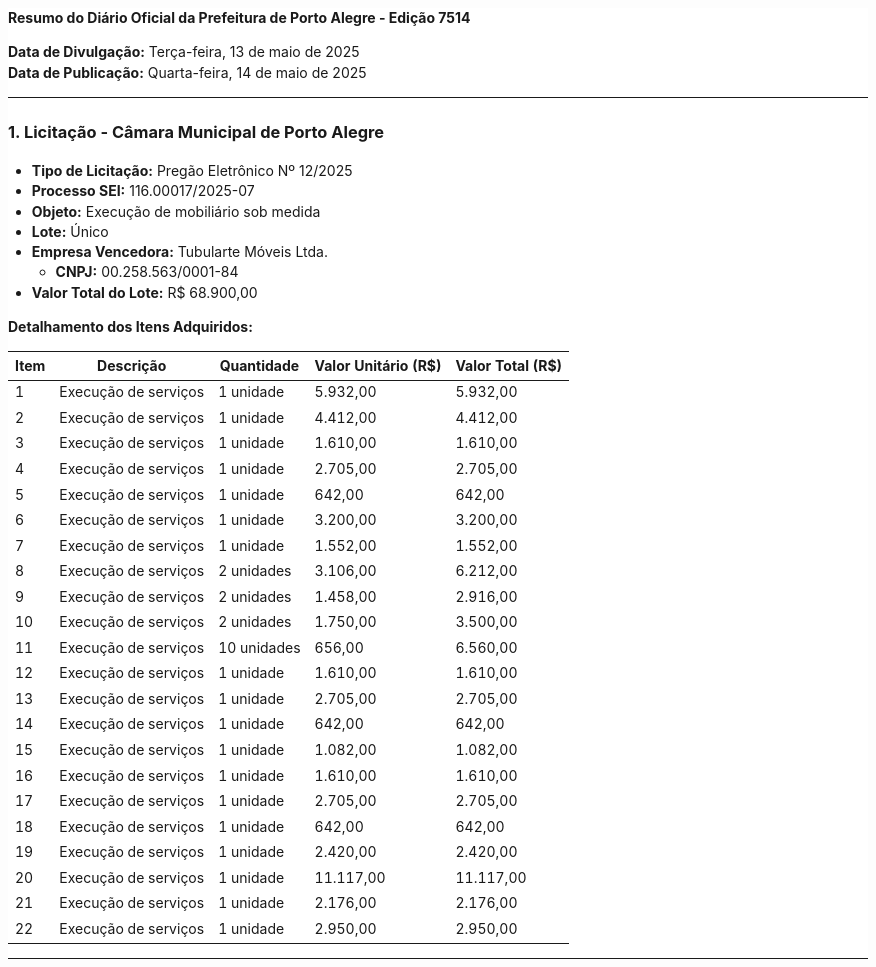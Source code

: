 **Resumo do Diário Oficial da Prefeitura de Porto Alegre - Edição 7514**

**Data de Divulgação:** Terça-feira, 13 de maio de 2025  
**Data de Publicação:** Quarta-feira, 14 de maio de 2025

---

### **1. Licitação - Câmara Municipal de Porto Alegre**

- **Tipo de Licitação:** Pregão Eletrônico Nº 12/2025
- **Processo SEI:** 116.00017/2025-07
- **Objeto:** Execução de mobiliário sob medida
- **Lote:** Único
- **Empresa Vencedora:** Tubularte Móveis Ltda.
  - **CNPJ:** 00.258.563/0001-84
- **Valor Total do Lote:** R$ 68.900,00

**Detalhamento dos Itens Adquiridos:**

| Item | Descrição                  | Quantidade | Valor Unitário (R$) | Valor Total (R$) |
|------|----------------------------|------------|---------------------|------------------|
| 1    | Execução de serviços       | 1 unidade  | 5.932,00            | 5.932,00         |
| 2    | Execução de serviços       | 1 unidade  | 4.412,00            | 4.412,00         |
| 3    | Execução de serviços       | 1 unidade  | 1.610,00            | 1.610,00         |
| 4    | Execução de serviços       | 1 unidade  | 2.705,00            | 2.705,00         |
| 5    | Execução de serviços       | 1 unidade  | 642,00              | 642,00           |
| 6    | Execução de serviços       | 1 unidade  | 3.200,00            | 3.200,00         |
| 7    | Execução de serviços       | 1 unidade  | 1.552,00            | 1.552,00         |
| 8    | Execução de serviços       | 2 unidades | 3.106,00            | 6.212,00         |
| 9    | Execução de serviços       | 2 unidades | 1.458,00            | 2.916,00         |
| 10   | Execução de serviços       | 2 unidades | 1.750,00            | 3.500,00         |
| 11   | Execução de serviços       | 10 unidades| 656,00              | 6.560,00         |
| 12   | Execução de serviços       | 1 unidade  | 1.610,00            | 1.610,00         |
| 13   | Execução de serviços       | 1 unidade  | 2.705,00            | 2.705,00         |
| 14   | Execução de serviços       | 1 unidade  | 642,00              | 642,00           |
| 15   | Execução de serviços       | 1 unidade  | 1.082,00            | 1.082,00         |
| 16   | Execução de serviços       | 1 unidade  | 1.610,00            | 1.610,00         |
| 17   | Execução de serviços       | 1 unidade  | 2.705,00            | 2.705,00         |
| 18   | Execução de serviços       | 1 unidade  | 642,00              | 642,00           |
| 19   | Execução de serviços       | 1 unidade  | 2.420,00            | 2.420,00         |
| 20   | Execução de serviços       | 1 unidade  | 11.117,00           | 11.117,00        |
| 21   | Execução de serviços       | 1 unidade  | 2.176,00            | 2.176,00         |
| 22   | Execução de serviços       | 1 unidade  | 2.950,00            | 2.950,00         |

---